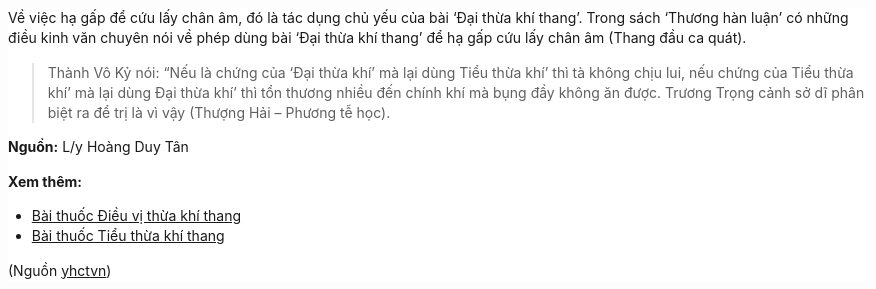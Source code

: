 Về việc hạ gấp để cứu lấy chân âm, đó là tác dụng chủ yếu của bài ‘Đại thừa khí thang’. Trong sách ‘Thương hàn luận’ có những điều kinh văn chuyên nói về phép dùng bài ‘Đại thừa khí thang’ để hạ gấp cứu lấy chân âm (Thang đầu ca quát).

>Thành Vô Kỷ nói: “Nếu là chứng của ‘Đại thừa khí’ mà lại dùng Tiểu thừa khí’ thì tà không chịu lui, nếu chứng của Tiểu thừa khí’ mà lại dùng Đại thừa khí’ thì tổn thương nhiều đến chính khí mà bụng đầy không ăn được. Trương Trọng cảnh sở dĩ phân biệt ra để trị là vì vậy (Thượng Hải – Phương tễ học).

**Nguồn:** L/y Hoàng Duy Tân

**Xem thêm:**

* [Bài thuốc Điều vị thừa khí thang](/yhctvn/bai-thuoc-dieu-vi-thua-khi-thang/)
* [Bài thuốc Tiểu thừa khí thang](/yhctvn/bai-thuoc-tieu-thua-khi-thang/)

(Nguồn <a href="https://yhctvn.com/bai-thuoc-dai-thua-khi-thang/" target="_blank">yhctvn</a>)
